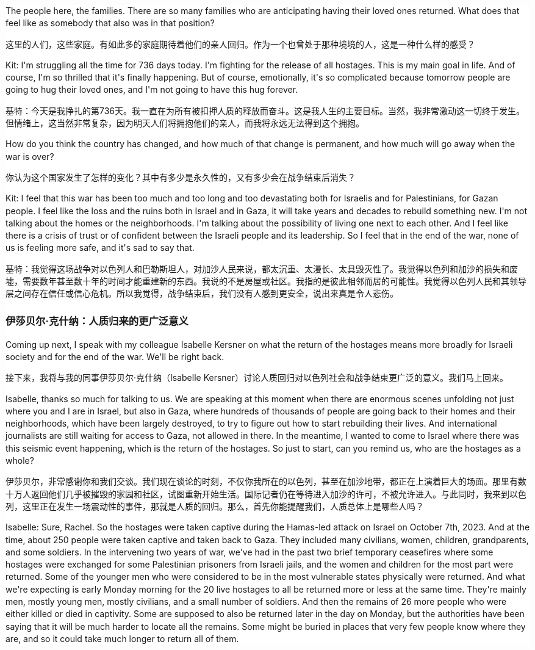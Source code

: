 The people here, the families. There are so many families who are anticipating having their loved ones returned. What does that feel like as somebody that also was in that position?

这里的人们，这些家庭。有如此多的家庭期待着他们的亲人回归。作为一个也曾处于那种境境的人，这是一种什么样的感受？

Kit: I'm struggling all the time for 736 days today. I'm fighting for the release of all hostages. This is my main goal in life. And of course, I'm so thrilled that it's finally happening. But of course, emotionally, it's so complicated because tomorrow people are going to hug their loved ones, and I'm not going to have this hug forever.

基特：今天是我挣扎的第736天。我一直在为所有被扣押人质的释放而奋斗。这是我人生的主要目标。当然，我非常激动这一切终于发生。但情绪上，这当然非常复杂，因为明天人们将拥抱他们的亲人，而我将永远无法得到这个拥抱。

How do you think the country has changed, and how much of that change is permanent, and how much will go away when the war is over?

你认为这个国家发生了怎样的变化？其中有多少是永久性的，又有多少会在战争结束后消失？

Kit: I feel that this war has been too much and too long and too devastating both for Israelis and for Palestinians, for Gazan people. I feel like the loss and the ruins both in Israel and in Gaza, it will take years and decades to rebuild something new. I'm not talking about the homes or the neighborhoods. I'm talking about the possibility of living one next to each other. And I feel like there is a crisis of trust or of confident between the Israeli people and its leadership. So I feel that in the end of the war, none of us is feeling more safe, and it's sad to say that.

基特：我觉得这场战争对以色列人和巴勒斯坦人，对加沙人民来说，都太沉重、太漫长、太具毁灭性了。我觉得以色列和加沙的损失和废墟，需要数年甚至数十年的时间才能重建新的东西。我说的不是房屋或社区。我指的是彼此相邻而居的可能性。我觉得以色列人民和其领导层之间存在信任或信心危机。所以我觉得，战争结束后，我们没有人感到更安全，说出来真是令人悲伤。

### 伊莎贝尔·克什纳：人质归来的更广泛意义

Coming up next, I speak with my colleague Isabelle Kersner on what the return of the hostages means more broadly for Israeli society and for the end of the war. We'll be right back.

接下来，我将与我的同事伊莎贝尔·克什纳（Isabelle Kersner）讨论人质回归对以色列社会和战争结束更广泛的意义。我们马上回来。

Isabelle, thanks so much for talking to us. We are speaking at this moment when there are enormous scenes unfolding not just where you and I are in Israel, but also in Gaza, where hundreds of thousands of people are going back to their homes and their neighborhoods, which have been largely destroyed, to try to figure out how to start rebuilding their lives. And international journalists are still waiting for access to Gaza, not allowed in there. In the meantime, I wanted to come to Israel where there was this seismic event happening, which is the return of the hostages. So just to start, can you remind us, who are the hostages as a whole?

伊莎贝尔，非常感谢你和我们交谈。我们现在谈论的时刻，不仅你我所在的以色列，甚至在加沙地带，都正在上演着巨大的场面。那里有数十万人返回他们几乎被摧毁的家园和社区，试图重新开始生活。国际记者仍在等待进入加沙的许可，不被允许进入。与此同时，我来到以色列，这里正在发生一场震动性的事件，那就是人质的回归。那么，首先你能提醒我们，人质总体上是哪些人吗？

Isabelle: Sure, Rachel. So the hostages were taken captive during the Hamas-led attack on Israel on October 7th, 2023. And at the time, about 250 people were taken captive and taken back to Gaza. They included many civilians, women, children, grandparents, and some soldiers. In the intervening two years of war, we've had in the past two brief temporary ceasefires where some hostages were exchanged for some Palestinian prisoners from Israeli jails, and the women and children for the most part were returned. Some of the younger men who were considered to be in the most vulnerable states physically were returned. And what we're expecting is early Monday morning for the 20 live hostages to all be returned more or less at the same time. They're mainly men, mostly young men, mostly civilians, and a small number of soldiers. And then the remains of 26 more people who were either killed or died in captivity. Some are supposed to also be returned later in the day on Monday, but the authorities have been saying that it will be much harder to locate all the remains. Some might be buried in places that very few people know where they are, and so it could take much longer to return all of them.
